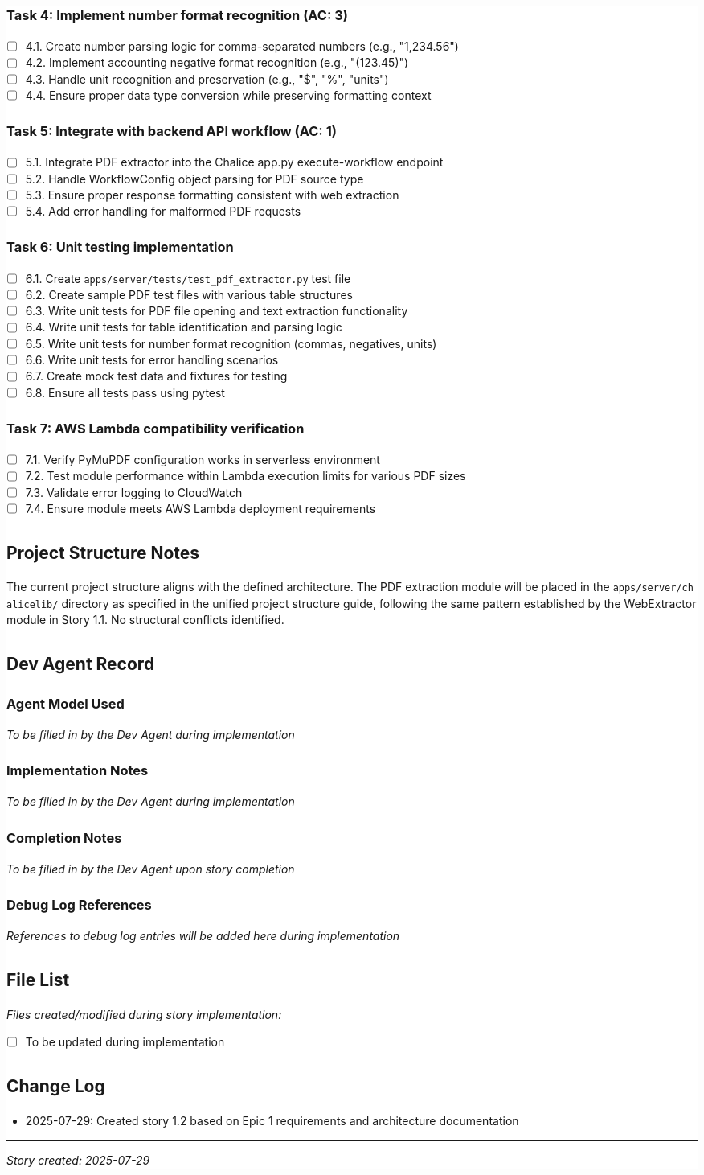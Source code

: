 ### Task 4: Implement number format recognition (AC: 3)  
- [ ] 4.1. Create number parsing logic for comma-separated numbers (e.g., "1,234.56")
- [ ] 4.2. Implement accounting negative format recognition (e.g., "(123.45)")
- [ ] 4.3. Handle unit recognition and preservation (e.g., "$", "%", "units")
- [ ] 4.4. Ensure proper data type conversion while preserving formatting context

### Task 5: Integrate with backend API workflow (AC: 1)
- [ ] 5.1. Integrate PDF extractor into the Chalice app.py execute-workflow endpoint
- [ ] 5.2. Handle WorkflowConfig object parsing for PDF source type  
- [ ] 5.3. Ensure proper response formatting consistent with web extraction
- [ ] 5.4. Add error handling for malformed PDF requests

### Task 6: Unit testing implementation
- [ ] 6.1. Create `apps/server/tests/test_pdf_extractor.py` test file
- [ ] 6.2. Create sample PDF test files with various table structures
- [ ] 6.3. Write unit tests for PDF file opening and text extraction functionality
- [ ] 6.4. Write unit tests for table identification and parsing logic
- [ ] 6.5. Write unit tests for number format recognition (commas, negatives, units)
- [ ] 6.6. Write unit tests for error handling scenarios
- [ ] 6.7. Create mock test data and fixtures for testing
- [ ] 6.8. Ensure all tests pass using pytest

### Task 7: AWS Lambda compatibility verification
- [ ] 7.1. Verify PyMuPDF configuration works in serverless environment
- [ ] 7.2. Test module performance within Lambda execution limits for various PDF sizes
- [ ] 7.3. Validate error logging to CloudWatch
- [ ] 7.4. Ensure module meets AWS Lambda deployment requirements

## Project Structure Notes

The current project structure aligns with the defined architecture. The PDF extraction module will be placed in the `apps/server/chalicelib/` directory as specified in the unified project structure guide, following the same pattern established by the WebExtractor module in Story 1.1. No structural conflicts identified.

## Dev Agent Record

### Agent Model Used
*To be filled in by the Dev Agent during implementation*

### Implementation Notes
*To be filled in by the Dev Agent during implementation*

### Completion Notes  
*To be filled in by the Dev Agent upon story completion*

### Debug Log References
*References to debug log entries will be added here during implementation*

## File List
*Files created/modified during story implementation:*
- [ ] To be updated during implementation

## Change Log
- 2025-07-29: Created story 1.2 based on Epic 1 requirements and architecture documentation

---
*Story created: 2025-07-29*
